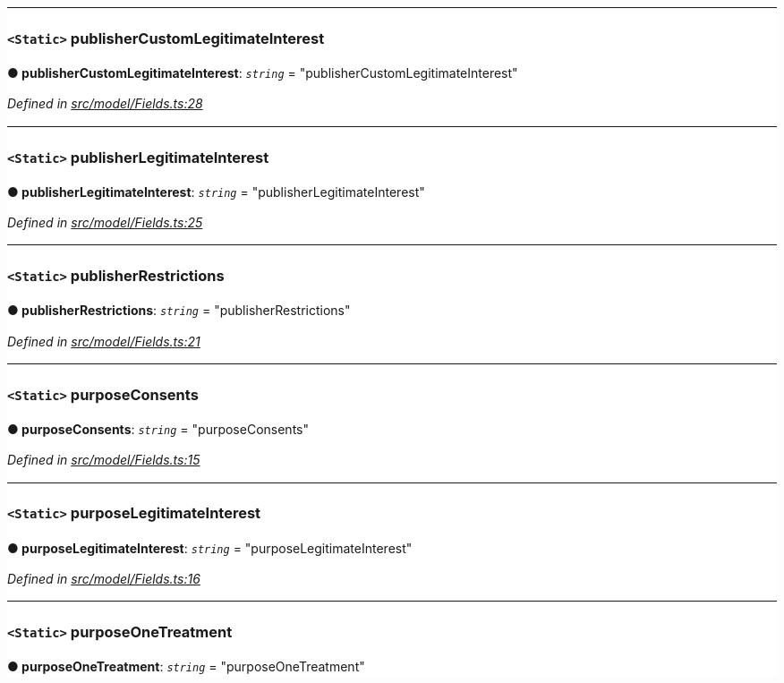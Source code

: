 ___
<a id="publishercustomlegitimateinterest"></a>

### `<Static>` publisherCustomLegitimateInterest

**● publisherCustomLegitimateInterest**: *`string`* = "publisherCustomLegitimateInterest"

*Defined in [src/model/Fields.ts:28](https://github.com/chrispaterson/iabtcf/blob/883c677/modules/core/src/model/Fields.ts#L28)*

___
<a id="publisherlegitimateinterest"></a>

### `<Static>` publisherLegitimateInterest

**● publisherLegitimateInterest**: *`string`* = "publisherLegitimateInterest"

*Defined in [src/model/Fields.ts:25](https://github.com/chrispaterson/iabtcf/blob/883c677/modules/core/src/model/Fields.ts#L25)*

___
<a id="publisherrestrictions"></a>

### `<Static>` publisherRestrictions

**● publisherRestrictions**: *`string`* = "publisherRestrictions"

*Defined in [src/model/Fields.ts:21](https://github.com/chrispaterson/iabtcf/blob/883c677/modules/core/src/model/Fields.ts#L21)*

___
<a id="purposeconsents"></a>

### `<Static>` purposeConsents

**● purposeConsents**: *`string`* = "purposeConsents"

*Defined in [src/model/Fields.ts:15](https://github.com/chrispaterson/iabtcf/blob/883c677/modules/core/src/model/Fields.ts#L15)*

___
<a id="purposelegitimateinterest"></a>

### `<Static>` purposeLegitimateInterest

**● purposeLegitimateInterest**: *`string`* = "purposeLegitimateInterest"

*Defined in [src/model/Fields.ts:16](https://github.com/chrispaterson/iabtcf/blob/883c677/modules/core/src/model/Fields.ts#L16)*

___
<a id="purposeonetreatment"></a>

### `<Static>` purposeOneTreatment

**● purposeOneTreatment**: *`string`* = "purposeOneTreatment"
